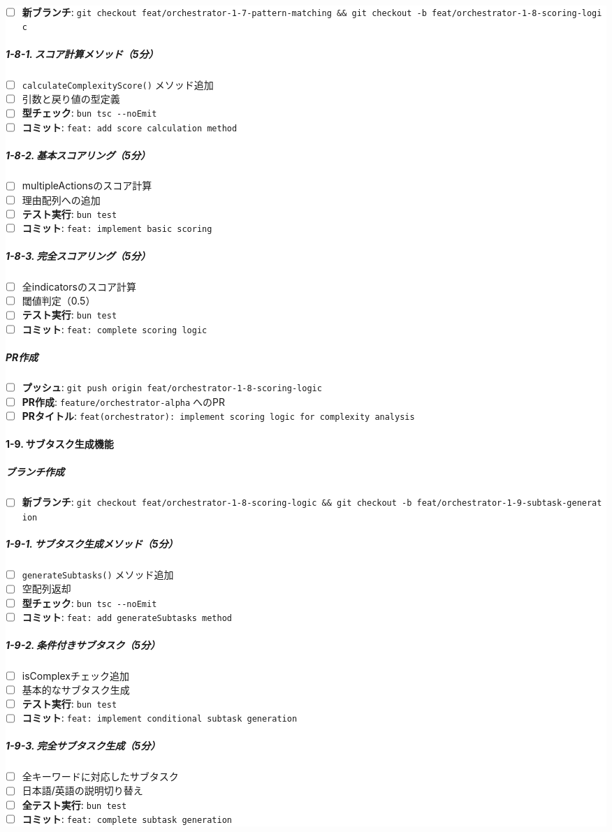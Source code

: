 - [ ] **新ブランチ**: `git checkout feat/orchestrator-1-7-pattern-matching && git checkout -b feat/orchestrator-1-8-scoring-logic`

##### 1-8-1. スコア計算メソッド（5分）

- [ ] `calculateComplexityScore()` メソッド追加
- [ ] 引数と戻り値の型定義
- [ ] **型チェック**: `bun tsc --noEmit`
- [ ] **コミット**: `feat: add score calculation method`

##### 1-8-2. 基本スコアリング（5分）

- [ ] multipleActionsのスコア計算
- [ ] 理由配列への追加
- [ ] **テスト実行**: `bun test`
- [ ] **コミット**: `feat: implement basic scoring`

##### 1-8-3. 完全スコアリング（5分）

- [ ] 全indicatorsのスコア計算
- [ ] 閾値判定（0.5）
- [ ] **テスト実行**: `bun test`
- [ ] **コミット**: `feat: complete scoring logic`

##### PR作成

- [ ] **プッシュ**: `git push origin feat/orchestrator-1-8-scoring-logic`
- [ ] **PR作成**: `feature/orchestrator-alpha` へのPR
- [ ] **PRタイトル**: `feat(orchestrator): implement scoring logic for complexity analysis`

#### 1-9. サブタスク生成機能

##### ブランチ作成

- [ ] **新ブランチ**: `git checkout feat/orchestrator-1-8-scoring-logic && git checkout -b feat/orchestrator-1-9-subtask-generation`

##### 1-9-1. サブタスク生成メソッド（5分）

- [ ] `generateSubtasks()` メソッド追加
- [ ] 空配列返却
- [ ] **型チェック**: `bun tsc --noEmit`
- [ ] **コミット**: `feat: add generateSubtasks method`

##### 1-9-2. 条件付きサブタスク（5分）

- [ ] isComplexチェック追加
- [ ] 基本的なサブタスク生成
- [ ] **テスト実行**: `bun test`
- [ ] **コミット**: `feat: implement conditional subtask generation`

##### 1-9-3. 完全サブタスク生成（5分）

- [ ] 全キーワードに対応したサブタスク
- [ ] 日本語/英語の説明切り替え
- [ ] **全テスト実行**: `bun test`
- [ ] **コミット**: `feat: complete subtask generation`
